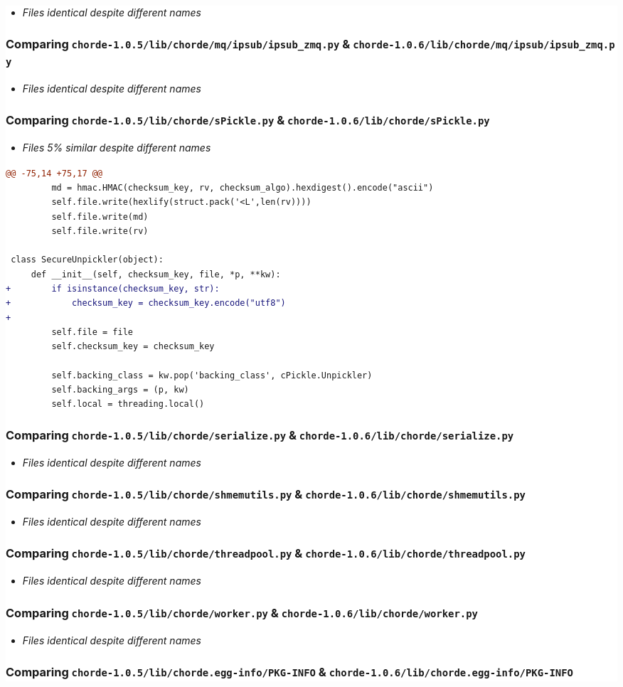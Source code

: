  * *Files identical despite different names*

### Comparing `chorde-1.0.5/lib/chorde/mq/ipsub/ipsub_zmq.py` & `chorde-1.0.6/lib/chorde/mq/ipsub/ipsub_zmq.py`

 * *Files identical despite different names*

### Comparing `chorde-1.0.5/lib/chorde/sPickle.py` & `chorde-1.0.6/lib/chorde/sPickle.py`

 * *Files 5% similar despite different names*

```diff
@@ -75,14 +75,17 @@
         md = hmac.HMAC(checksum_key, rv, checksum_algo).hexdigest().encode("ascii")
         self.file.write(hexlify(struct.pack('<L',len(rv))))
         self.file.write(md)
         self.file.write(rv)
 
 class SecureUnpickler(object):
     def __init__(self, checksum_key, file, *p, **kw):
+        if isinstance(checksum_key, str):
+            checksum_key = checksum_key.encode("utf8")
+
         self.file = file
         self.checksum_key = checksum_key
 
         self.backing_class = kw.pop('backing_class', cPickle.Unpickler)
         self.backing_args = (p, kw)
         self.local = threading.local()
```

### Comparing `chorde-1.0.5/lib/chorde/serialize.py` & `chorde-1.0.6/lib/chorde/serialize.py`

 * *Files identical despite different names*

### Comparing `chorde-1.0.5/lib/chorde/shmemutils.py` & `chorde-1.0.6/lib/chorde/shmemutils.py`

 * *Files identical despite different names*

### Comparing `chorde-1.0.5/lib/chorde/threadpool.py` & `chorde-1.0.6/lib/chorde/threadpool.py`

 * *Files identical despite different names*

### Comparing `chorde-1.0.5/lib/chorde/worker.py` & `chorde-1.0.6/lib/chorde/worker.py`

 * *Files identical despite different names*

### Comparing `chorde-1.0.5/lib/chorde.egg-info/PKG-INFO` & `chorde-1.0.6/lib/chorde.egg-info/PKG-INFO`
